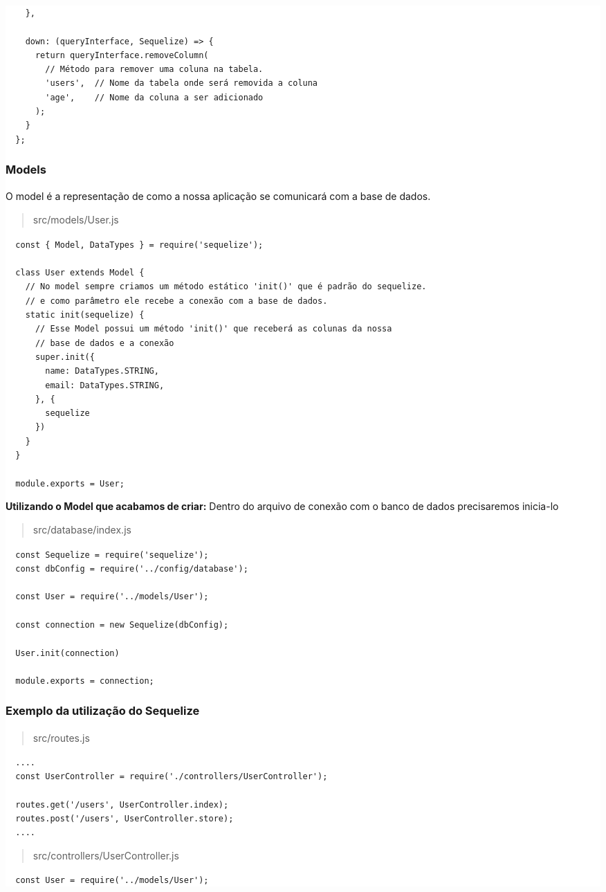   ```
      },

      down: (queryInterface, Sequelize) => {
        return queryInterface.removeColumn(
          // Método para remover uma coluna na tabela.
          'users',  // Nome da tabela onde será removida a coluna
          'age',    // Nome da coluna a ser adicionado
        );
      }
    };
  ```
### Models
  O model é a representação de como a nossa aplicação se comunicará com a base de dados.
  > src/models/User.js
  ```
    const { Model, DataTypes } = require('sequelize');

    class User extends Model {
      // No model sempre criamos um método estático 'init()' que é padrão do sequelize.
      // e como parâmetro ele recebe a conexão com a base de dados.
      static init(sequelize) {
        // Esse Model possui um método 'init()' que receberá as colunas da nossa 
        // base de dados e a conexão
        super.init({
          name: DataTypes.STRING,
          email: DataTypes.STRING,
        }, {
          sequelize
        })
      }
    }

    module.exports = User;
  ```
  **Utilizando o Model que acabamos de criar:** Dentro do arquivo de conexão com o banco de dados precisaremos inicia-lo
  > src/database/index.js
  ```
    const Sequelize = require('sequelize');
    const dbConfig = require('../config/database');

    const User = require('../models/User');

    const connection = new Sequelize(dbConfig);

    User.init(connection)

    module.exports = connection;
  ```
### Exemplo da utilização do Sequelize
  > src/routes.js
  ```
    ....
    const UserController = require('./controllers/UserController');

    routes.get('/users', UserController.index);
    routes.post('/users', UserController.store);
    ....
  ```
  > src/controllers/UserController.js
  ```
    const User = require('../models/User');

  ```